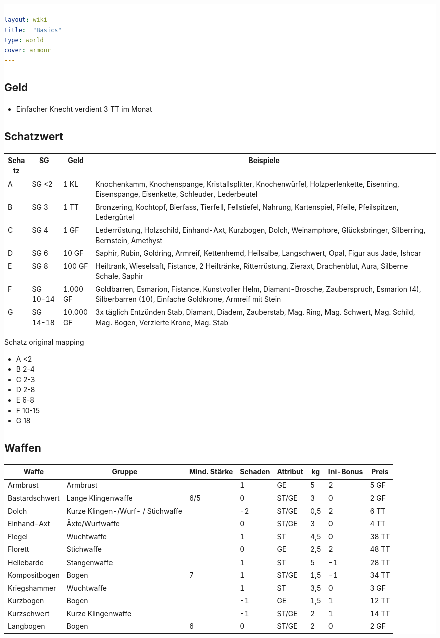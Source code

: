 ```yaml
---
layout: wiki
title:  "Basics"
type: world
cover: armour
---
```

## Geld
- Einfacher Knecht verdient 3 TT im Monat

## Schatzwert

| Schatz | SG | Geld | Beispiele |
| ------ | -- | ---- | --------- |
| A | SG <2 | 1 KL | Knochenkamm, Knochenspange, Kristallsplitter, Knochenwürfel, Holzperlenkette, Eisenring, Eisenspange, Eisenkette, Schleuder, Lederbeutel |
| B | SG 3 | 1 TT | Bronzering, Kochtopf, Bierfass, Tierfell, Fellstiefel, Nahrung, Kartenspiel, Pfeile, Pfeilspitzen, Ledergürtel |
| C | SG 4 | 1 GF | Lederrüstung, Holzschild, Einhand-Axt, Kurzbogen, Dolch, Weinamphore, Glücksbringer, Silberring, Bernstein, Amethyst |
| D | SG 6 | 10 GF | Saphir, Rubin, Goldring, Armreif, Kettenhemd, Heilsalbe, Langschwert, Opal, Figur aus Jade, Ishcar |
| E | SG 8 | 100 GF | Heiltrank, Wieselsaft, Fistance, 2 Heiltränke, Ritterrüstung, Zieraxt, Drachenblut, Aura, Silberne Schale, Saphir |
| F | SG 10-14 | 1.000 GF | Goldbarren, Esmarion, Fistance, Kunstvoller Helm, Diamant-Brosche, Zauberspruch, Esmarion (4), Silberbarren (10), Einfache Goldkrone, Armreif mit Stein |
| G | SG 14-18 | 10.000 GF | 3x täglich Entzünden Stab, Diamant, Diadem, Zauberstab, Mag. Ring, Mag. Schwert, Mag. Schild, Mag. Bogen, Verzierte Krone, Mag. Stab |

Schatz original mapping
- A <2
- B 2-4
- C 2-3
- D 2-8
- E 6-8
- F 10-15
- G 18

## Waffen

| Waffe          | Gruppe                            | Mind. Stärke | Schaden | Attribut | kg  | Ini-Bonus | Preis |
|----------------|-----------------------------------|--------------|---------|----------|-----|-----------|-------|
| Armbrust       | Armbrust                          |              |       1 | GE       |   5 |         2 | 5 GF  |
| Bastardschwert | Lange Klingenwaffe                |          6/5 |       0 | ST/GE    |   3 |         0 | 2 GF  |
| Dolch          | Kurze Klingen-/Wurf- / Stichwaffe |              |      -2 | ST/GE    | 0,5 |         2 | 6 TT  |
| Einhand-Axt    | Äxte/Wurfwaffe                    |              |       0 | ST/GE    |   3 |         0 | 4 TT  |
| Flegel         | Wuchtwaffe                        |              |       1 | ST       | 4,5 |         0 | 38 TT |
| Florett        | Stichwaffe                        |              |       0 | GE       | 2,5 |         2 | 48 TT |
| Hellebarde     | Stangenwaffe                      |              |       1 | ST       |   5 |        -1 | 28 TT |
| Kompositbogen  | Bogen                             |            7 |       1 | ST/GE    | 1,5 |        -1 | 34 TT |
| Kriegshammer   | Wuchtwaffe                        |              |       1 | ST       | 3,5 |         0 | 3 GF  |
| Kurzbogen      | Bogen                             |              |      -1 | GE       | 1,5 |         1 | 12 TT |
| Kurzschwert    | Kurze Klingenwaffe                |              |      -1 | ST/GE    |   2 |         1 | 14 TT |
| Langbogen      | Bogen                             |            6 |       0 | ST/GE    |   2 |         0 | 2 GF  |